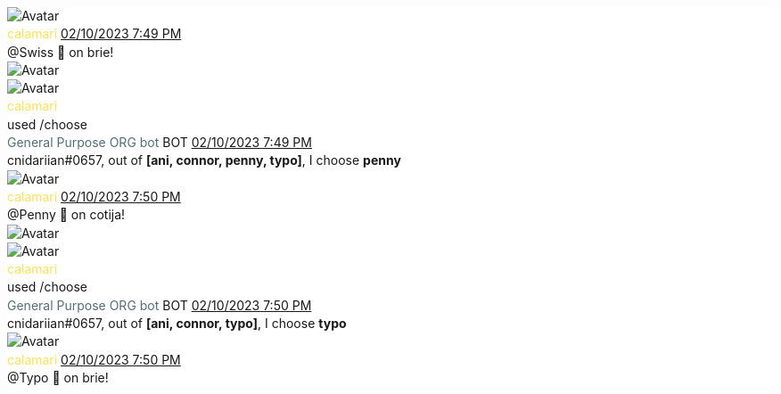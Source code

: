 <div class=chatlog__message-group><div id=chatlog__message-container-1073767622421774376 class=chatlog__message-container data-message-id=1073767622421774376><div class=chatlog__message><div class=chatlog__message-aside><img class=chatlog__avatar src="https://cdn.discordapp.com/avatars/285096173566558208/884ee544520d0d329ce1c9b150a35bb0.png?size=512" alt=Avatar loading=lazy></div><div class=chatlog__message-primary><div class=chatlog__header><span class=chatlog__author style=color:rgb(255,226,88) title=cnidariian#0657 data-user-id=285096173566558208>calamari</span> <span class=chatlog__timestamp><a href=#chatlog__message-container-1073767622421774376>02/10/2023 7:49 PM</a></span></div><div class="chatlog__content chatlog__markdown"><span class=chatlog__markdown-preserve><span class="chatlog__markdown-mention" style="">@Swiss &#129472;</span> on brie!</span></div></div></div></div></div>
<div class=chatlog__message-group><div id=chatlog__message-container-1073767758623428758 class=chatlog__message-container data-message-id=1073767758623428758><div class=chatlog__message><div class=chatlog__message-aside><div class=chatlog__reply-symbol></div><img class=chatlog__avatar src="https://cdn.discordapp.com/avatars/695664345832620062/16bbaba75a7772a18a783f4f7b8c5fc7.png?size=512" alt=Avatar loading=lazy></div><div class=chatlog__message-primary><div class=chatlog__reply><img class=chatlog__reply-avatar src="https://cdn.discordapp.com/avatars/285096173566558208/884ee544520d0d329ce1c9b150a35bb0.png?size=512" alt=Avatar loading=lazy><div class=chatlog__reply-author style=color:rgb(255,226,88) title=cnidariian#0657>calamari</div><div class=chatlog__reply-content>used /choose</div></div><div class=chatlog__header><span class=chatlog__author style=color:rgb(84,110,122) title="General Purpose ORG bot#3432" data-user-id=695664345832620062>General Purpose ORG bot</span> <span class=chatlog__author-tag>BOT</span> <span class=chatlog__timestamp><a href=#chatlog__message-container-1073767758623428758>02/10/2023 7:49 PM</a></span></div><div class="chatlog__content chatlog__markdown"><span class=chatlog__markdown-preserve>cnidariian#0657, out of <strong>[ani, connor, penny, typo]</strong>, I choose <strong>penny</strong></span></div></div></div></div></div>
<div class=chatlog__message-group><div id=chatlog__message-container-1073767839497990184 class=chatlog__message-container data-message-id=1073767839497990184><div class=chatlog__message><div class=chatlog__message-aside><img class=chatlog__avatar src="https://cdn.discordapp.com/avatars/285096173566558208/884ee544520d0d329ce1c9b150a35bb0.png?size=512" alt=Avatar loading=lazy></div><div class=chatlog__message-primary><div class=chatlog__header><span class=chatlog__author style=color:rgb(255,226,88) title=cnidariian#0657 data-user-id=285096173566558208>calamari</span> <span class=chatlog__timestamp><a href=#chatlog__message-container-1073767839497990184>02/10/2023 7:50 PM</a></span></div><div class="chatlog__content chatlog__markdown"><span class=chatlog__markdown-preserve><span class="chatlog__markdown-mention" style="">@Penny &#129472;</span> on cotija!</span></div></div></div></div></div>
<div class=chatlog__message-group><div id=chatlog__message-container-1073767928761155675 class=chatlog__message-container data-message-id=1073767928761155675><div class=chatlog__message><div class=chatlog__message-aside><div class=chatlog__reply-symbol></div><img class=chatlog__avatar src="https://cdn.discordapp.com/avatars/695664345832620062/16bbaba75a7772a18a783f4f7b8c5fc7.png?size=512" alt=Avatar loading=lazy></div><div class=chatlog__message-primary><div class=chatlog__reply><img class=chatlog__reply-avatar src="https://cdn.discordapp.com/avatars/285096173566558208/884ee544520d0d329ce1c9b150a35bb0.png?size=512" alt=Avatar loading=lazy><div class=chatlog__reply-author style=color:rgb(255,226,88) title=cnidariian#0657>calamari</div><div class=chatlog__reply-content>used /choose</div></div><div class=chatlog__header><span class=chatlog__author style=color:rgb(84,110,122) title="General Purpose ORG bot#3432" data-user-id=695664345832620062>General Purpose ORG bot</span> <span class=chatlog__author-tag>BOT</span> <span class=chatlog__timestamp><a href=#chatlog__message-container-1073767928761155675>02/10/2023 7:50 PM</a></span></div><div class="chatlog__content chatlog__markdown"><span class=chatlog__markdown-preserve>cnidariian#0657, out of <strong>[ani, connor, typo]</strong>, I choose <strong>typo</strong></span></div></div></div></div></div>
<div class=chatlog__message-group><div id=chatlog__message-container-1073767963439661076 class=chatlog__message-container data-message-id=1073767963439661076><div class=chatlog__message><div class=chatlog__message-aside><img class=chatlog__avatar src="https://cdn.discordapp.com/avatars/285096173566558208/884ee544520d0d329ce1c9b150a35bb0.png?size=512" alt=Avatar loading=lazy></div><div class=chatlog__message-primary><div class=chatlog__header><span class=chatlog__author style=color:rgb(255,226,88) title=cnidariian#0657 data-user-id=285096173566558208>calamari</span> <span class=chatlog__timestamp><a href=#chatlog__message-container-1073767963439661076>02/10/2023 7:50 PM</a></span></div><div class="chatlog__content chatlog__markdown"><span class=chatlog__markdown-preserve><span class="chatlog__markdown-mention" style="">@Typo &#129472;</span> on brie!</span></div></div></div></div></div>